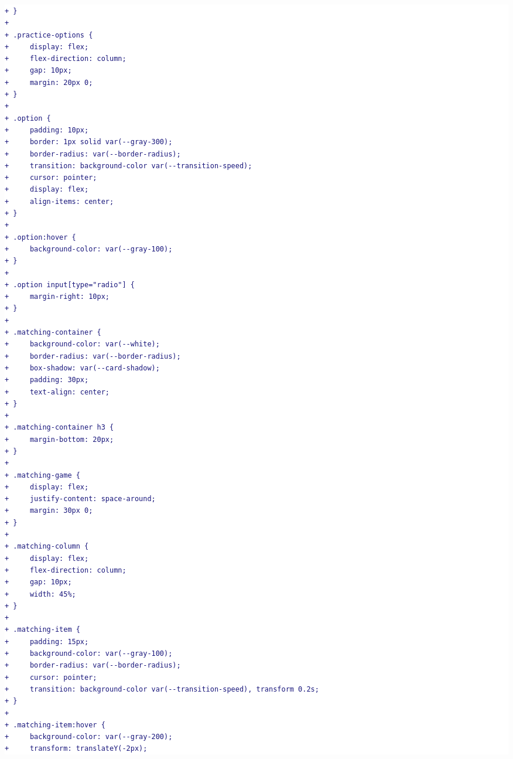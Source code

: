```diff
+ }
+ 
+ .practice-options {
+     display: flex;
+     flex-direction: column;
+     gap: 10px;
+     margin: 20px 0;
+ }
+ 
+ .option {
+     padding: 10px;
+     border: 1px solid var(--gray-300);
+     border-radius: var(--border-radius);
+     transition: background-color var(--transition-speed);
+     cursor: pointer;
+     display: flex;
+     align-items: center;
+ }
+ 
+ .option:hover {
+     background-color: var(--gray-100);
+ }
+ 
+ .option input[type="radio"] {
+     margin-right: 10px;
+ }
+ 
+ .matching-container {
+     background-color: var(--white);
+     border-radius: var(--border-radius);
+     box-shadow: var(--card-shadow);
+     padding: 30px;
+     text-align: center;
+ }
+ 
+ .matching-container h3 {
+     margin-bottom: 20px;
+ }
+ 
+ .matching-game {
+     display: flex;
+     justify-content: space-around;
+     margin: 30px 0;
+ }
+ 
+ .matching-column {
+     display: flex;
+     flex-direction: column;
+     gap: 10px;
+     width: 45%;
+ }
+ 
+ .matching-item {
+     padding: 15px;
+     background-color: var(--gray-100);
+     border-radius: var(--border-radius);
+     cursor: pointer;
+     transition: background-color var(--transition-speed), transform 0.2s;
+ }
+ 
+ .matching-item:hover {
+     background-color: var(--gray-200);
+     transform: translateY(-2px);
```
